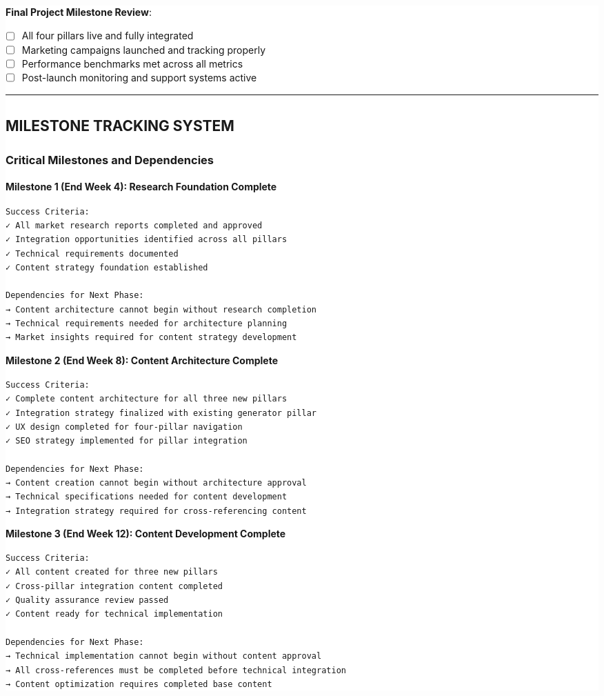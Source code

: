 **Final Project Milestone Review**:
- [ ] All four pillars live and fully integrated
- [ ] Marketing campaigns launched and tracking properly
- [ ] Performance benchmarks met across all metrics
- [ ] Post-launch monitoring and support systems active

---

## MILESTONE TRACKING SYSTEM

### Critical Milestones and Dependencies

**Milestone 1 (End Week 4): Research Foundation Complete**
```
Success Criteria:
✓ All market research reports completed and approved
✓ Integration opportunities identified across all pillars
✓ Technical requirements documented
✓ Content strategy foundation established

Dependencies for Next Phase:
→ Content architecture cannot begin without research completion
→ Technical requirements needed for architecture planning
→ Market insights required for content strategy development
```

**Milestone 2 (End Week 8): Content Architecture Complete**
```
Success Criteria:
✓ Complete content architecture for all three new pillars
✓ Integration strategy finalized with existing generator pillar
✓ UX design completed for four-pillar navigation
✓ SEO strategy implemented for pillar integration

Dependencies for Next Phase:
→ Content creation cannot begin without architecture approval
→ Technical specifications needed for content development
→ Integration strategy required for cross-referencing content
```

**Milestone 3 (End Week 12): Content Development Complete**
```
Success Criteria:
✓ All content created for three new pillars
✓ Cross-pillar integration content completed
✓ Quality assurance review passed
✓ Content ready for technical implementation

Dependencies for Next Phase:
→ Technical implementation cannot begin without content approval
→ All cross-references must be completed before technical integration
→ Content optimization requires completed base content
```
